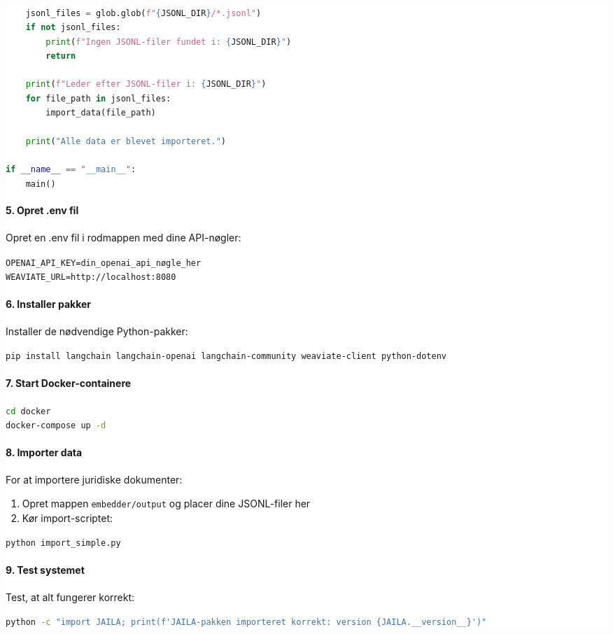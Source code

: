 ```python
    jsonl_files = glob.glob(f"{JSONL_DIR}/*.jsonl")
    if not jsonl_files:
        print(f"Ingen JSONL-filer fundet i: {JSONL_DIR}")
        return
        
    print(f"Leder efter JSONL-filer i: {JSONL_DIR}")
    for file_path in jsonl_files:
        import_data(file_path)
    
    print("Alle data er blevet importeret.")

if __name__ == "__main__":
    main()
```

#### 5. Opret .env fil

Opret en .env fil i rodmappen med dine API-nøgler:

```
OPENAI_API_KEY=din_openai_api_nøgle_her
WEAVIATE_URL=http://localhost:8080
```

#### 6. Installer pakker

Installer de nødvendige Python-pakker:

```bash
pip install langchain langchain-openai langchain-community weaviate-client python-dotenv
```

#### 7. Start Docker-containere

```bash
cd docker
docker-compose up -d
```

#### 8. Importer data

For at importere juridiske dokumenter:

1. Opret mappen `embedder/output` og placer dine JSONL-filer her
2. Kør import-scriptet:

```bash
python import_simple.py
```

#### 9. Test systemet

Test, at alt fungerer korrekt:

```bash
python -c "import JAILA; print(f'JAILA-pakken importeret korrekt: version {JAILA.__version__}')"
```
